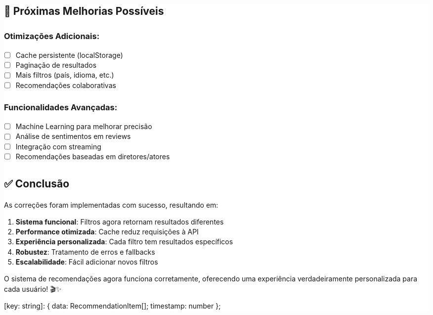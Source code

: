 ## 🔮 Próximas Melhorias Possíveis

### **Otimizações Adicionais:**

- [ ] Cache persistente (localStorage)
- [ ] Paginação de resultados
- [ ] Mais filtros (país, idioma, etc.)
- [ ] Recomendações colaborativas

### **Funcionalidades Avançadas:**

- [ ] Machine Learning para melhorar precisão
- [ ] Análise de sentimentos em reviews
- [ ] Integração com streaming
- [ ] Recomendações baseadas em diretores/atores

## ✅ Conclusão

As correções foram implementadas com sucesso, resultando em:

1. **Sistema funcional**: Filtros agora retornam resultados diferentes
2. **Performance otimizada**: Cache reduz requisições à API
3. **Experiência personalizada**: Cada filtro tem resultados específicos
4. **Robustez**: Tratamento de erros e fallbacks
5. **Escalabilidade**: Fácil adicionar novos filtros

O sistema de recomendações agora funciona corretamente, oferecendo uma experiência verdadeiramente personalizada para cada usuário! 🎬✨


  [key: string]: { data: RecommendationItem[]; timestamp: number };